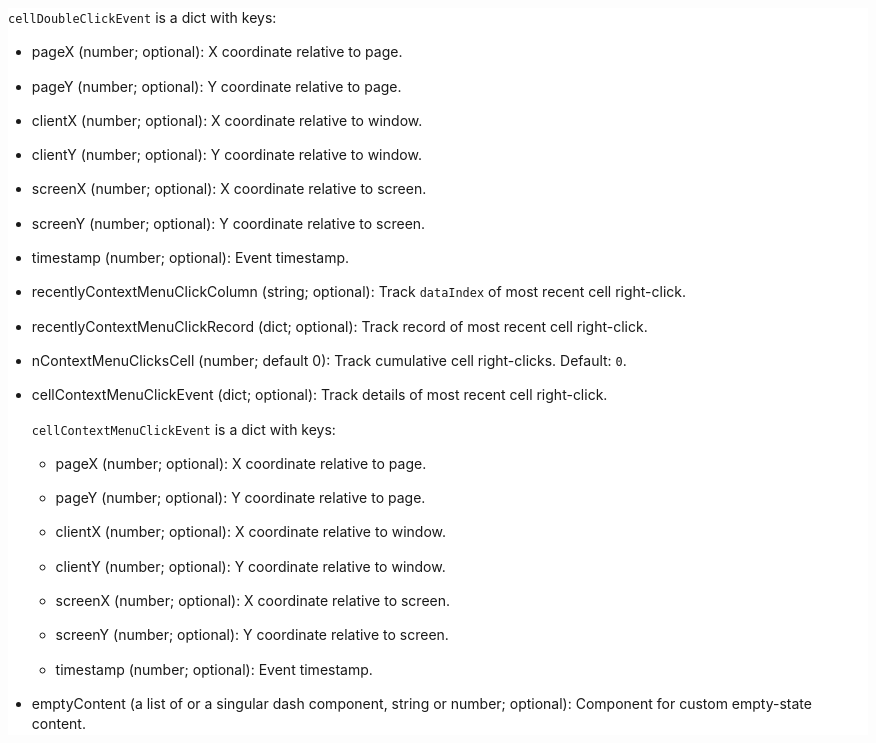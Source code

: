   `cellDoubleClickEvent` is a dict with keys:

  - pageX (number; optional):
    X coordinate relative to page.

  - pageY (number; optional):
    Y coordinate relative to page.

  - clientX (number; optional):
    X coordinate relative to window.

  - clientY (number; optional):
    Y coordinate relative to window.

  - screenX (number; optional):
    X coordinate relative to screen.

  - screenY (number; optional):
    Y coordinate relative to screen.

  - timestamp (number; optional):
    Event timestamp.

- recentlyContextMenuClickColumn (string; optional):
  Track `dataIndex` of most recent cell right-click.

- recentlyContextMenuClickRecord (dict; optional):
  Track record of most recent cell right-click.

- nContextMenuClicksCell (number; default 0):
  Track cumulative cell right-clicks. Default: `0`.

- cellContextMenuClickEvent (dict; optional):
  Track details of most recent cell right-click.

  `cellContextMenuClickEvent` is a dict with keys:

  - pageX (number; optional):
    X coordinate relative to page.

  - pageY (number; optional):
    Y coordinate relative to page.

  - clientX (number; optional):
    X coordinate relative to window.

  - clientY (number; optional):
    Y coordinate relative to window.

  - screenX (number; optional):
    X coordinate relative to screen.

  - screenY (number; optional):
    Y coordinate relative to screen.

  - timestamp (number; optional):
    Event timestamp.

- emptyContent (a list of or a singular dash component, string or number; optional):
  Component for custom empty-state content.
